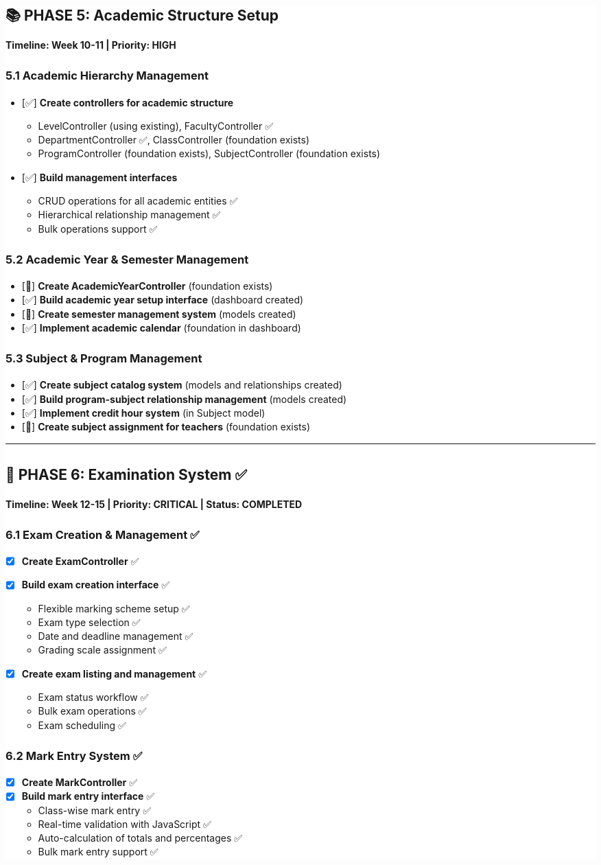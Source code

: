 
## 📚 **PHASE 5: Academic Structure Setup**
**Timeline: Week 10-11 | Priority: HIGH**

### 5.1 Academic Hierarchy Management
- [✅] **Create controllers for academic structure**
  - LevelController (using existing), FacultyController ✅
  - DepartmentController ✅, ClassController (foundation exists)
  - ProgramController (foundation exists), SubjectController (foundation exists)

- [✅] **Build management interfaces**
  - CRUD operations for all academic entities ✅
  - Hierarchical relationship management ✅
  - Bulk operations support ✅

### 5.2 Academic Year & Semester Management
- [🔄] **Create AcademicYearController** (foundation exists)
- [✅] **Build academic year setup interface** (dashboard created)
- [🔄] **Create semester management system** (models created)
- [✅] **Implement academic calendar** (foundation in dashboard)

### 5.3 Subject & Program Management
- [✅] **Create subject catalog system** (models and relationships created)
- [✅] **Build program-subject relationship management** (models created)
- [✅] **Implement credit hour system** (in Subject model)
- [🔄] **Create subject assignment for teachers** (foundation exists)

---

## 📝 **PHASE 6: Examination System** ✅
**Timeline: Week 12-15 | Priority: CRITICAL | Status: COMPLETED**

### 6.1 Exam Creation & Management ✅
- [x] **Create ExamController** ✅
- [x] **Build exam creation interface** ✅
  - Flexible marking scheme setup ✅
  - Exam type selection ✅
  - Date and deadline management ✅
  - Grading scale assignment ✅

- [x] **Create exam listing and management** ✅
  - Exam status workflow ✅
  - Bulk exam operations ✅
  - Exam scheduling ✅

### 6.2 Mark Entry System ✅
- [x] **Create MarkController** ✅
- [x] **Build mark entry interface** ✅
  - Class-wise mark entry ✅
  - Real-time validation with JavaScript ✅
  - Auto-calculation of totals and percentages ✅
  - Bulk mark entry support ✅
